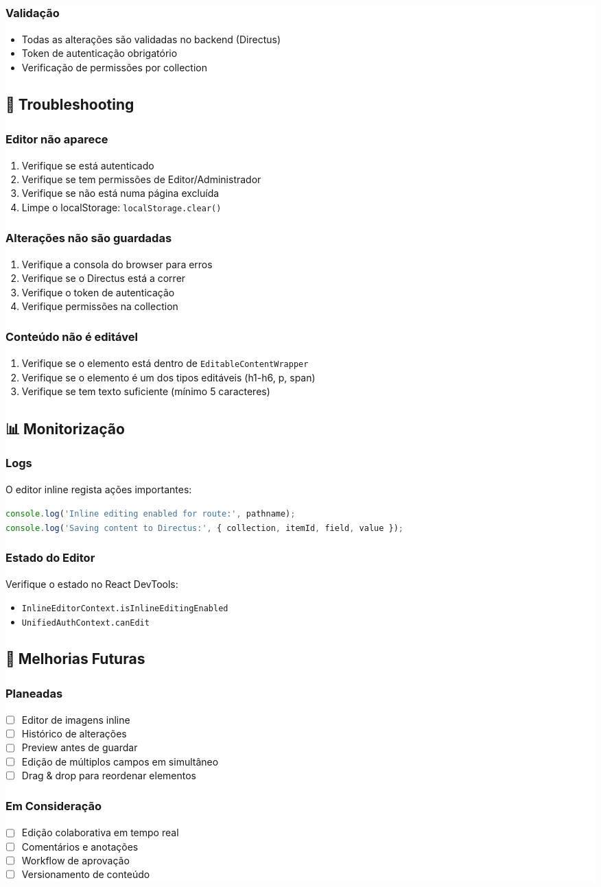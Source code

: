 ### Validação
- Todas as alterações são validadas no backend (Directus)
- Token de autenticação obrigatório
- Verificação de permissões por collection

## 🐛 Troubleshooting

### Editor não aparece
1. Verifique se está autenticado
2. Verifique se tem permissões de Editor/Administrador
3. Verifique se não está numa página excluída
4. Limpe o localStorage: `localStorage.clear()`

### Alterações não são guardadas
1. Verifique a consola do browser para erros
2. Verifique se o Directus está a correr
3. Verifique o token de autenticação
4. Verifique permissões na collection

### Conteúdo não é editável
1. Verifique se o elemento está dentro de `EditableContentWrapper`
2. Verifique se o elemento é um dos tipos editáveis (h1-h6, p, span)
3. Verifique se tem texto suficiente (mínimo 5 caracteres)

## 📊 Monitorização

### Logs
O editor inline regista ações importantes:
```javascript
console.log('Inline editing enabled for route:', pathname);
console.log('Saving content to Directus:', { collection, itemId, field, value });
```

### Estado do Editor
Verifique o estado no React DevTools:
- `InlineEditorContext.isInlineEditingEnabled`
- `UnifiedAuthContext.canEdit`

## 🚀 Melhorias Futuras

### Planeadas
- [ ] Editor de imagens inline
- [ ] Histórico de alterações
- [ ] Preview antes de guardar
- [ ] Edição de múltiplos campos em simultâneo
- [ ] Drag & drop para reordenar elementos

### Em Consideração
- [ ] Edição colaborativa em tempo real
- [ ] Comentários e anotações
- [ ] Workflow de aprovação
- [ ] Versionamento de conteúdo

